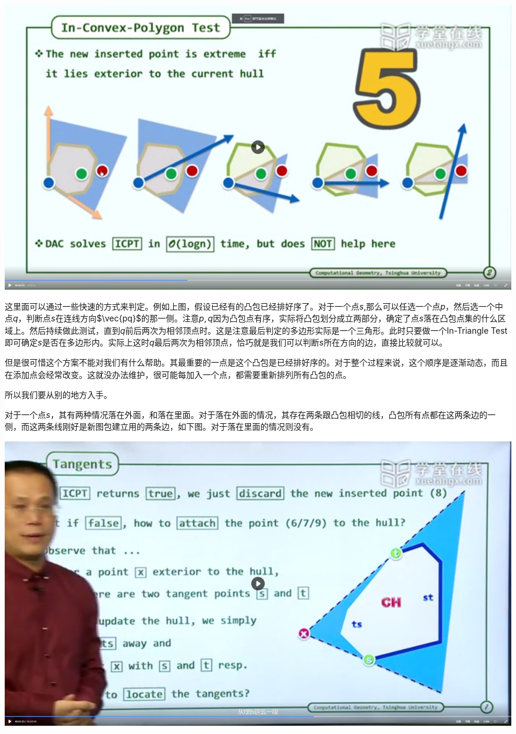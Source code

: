 <center><img src = "01.assets/p4.png"></center>

这里面可以通过一些快速的方式来判定。例如上图，假设已经有的凸包已经排好序了。对于一个点$s$,那么可以任选一个点$p$，然后选一个中点$q$，判断点$s$在连线方向$\vec{pq}$的那一侧。注意$p,q$因为凸包点有序，实际将凸包划分成立两部分，确定了点$s$落在凸包点集的什么区域上。然后持续做此测试，直到$q$前后两次为相邻顶点时。这是注意最后判定的多边形实际是一个三角形。此时只要做一个In-Triangle Test 即可确定$s$是否在多边形内。实际上这时$q$最后两次为相邻顶点，恰巧就是我们可以判断$s$所在方向的边，直接比较就可以。


但是很可惜这个方案不能对我们有什么帮助。其最重要的一点是这个凸包是已经排好序的。对于整个过程来说，这个顺序是逐渐动态，而且在添加点会经常改变。这就没办法维护，很可能每加入一个点，都需要重新排列所有凸包的点。

所以我们要从别的地方入手。

对于一个点$s$，其有两种情况落在外面，和落在里面。对于落在外面的情况，其存在两条跟凸包相切的线，凸包所有点都在这两条边的一侧，而这两条线刚好是新图包建立用的两条边，如下图。对于落在里面的情况则没有。

<center><img src = "01.assets/p5.png"></center>
